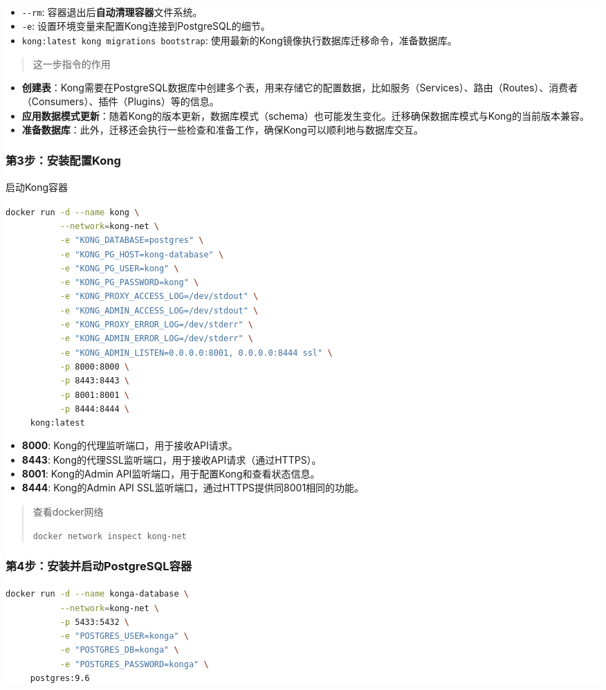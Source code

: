- `--rm`: 容器退出后**自动清理容器**文件系统。
- `-e`: 设置环境变量来配置Kong连接到PostgreSQL的细节。
- `kong:latest kong migrations bootstrap`: 使用最新的Kong镜像执行数据库迁移命令，准备数据库。



>  这一步指令的作用

- **创建表**：Kong需要在PostgreSQL数据库中创建多个表，用来存储它的配置数据，比如服务（Services）、路由（Routes）、消费者（Consumers）、插件（Plugins）等的信息。
- **应用数据模式更新**：随着Kong的版本更新，数据库模式（schema）也可能发生变化。迁移确保数据库模式与Kong的当前版本兼容。
- **准备数据库**：此外，迁移还会执行一些检查和准备工作，确保Kong可以顺利地与数据库交互。





### 第3步：安装配置Kong



启动Kong容器

```bash
docker run -d --name kong \
           --network=kong-net \
           -e "KONG_DATABASE=postgres" \
           -e "KONG_PG_HOST=kong-database" \
           -e "KONG_PG_USER=kong" \
           -e "KONG_PG_PASSWORD=kong" \
           -e "KONG_PROXY_ACCESS_LOG=/dev/stdout" \
           -e "KONG_ADMIN_ACCESS_LOG=/dev/stdout" \
           -e "KONG_PROXY_ERROR_LOG=/dev/stderr" \
           -e "KONG_ADMIN_ERROR_LOG=/dev/stderr" \
           -e "KONG_ADMIN_LISTEN=0.0.0.0:8001, 0.0.0.0:8444 ssl" \
           -p 8000:8000 \
           -p 8443:8443 \
           -p 8001:8001 \
           -p 8444:8444 \
     kong:latest
```

- **8000**: Kong的代理监听端口，用于接收API请求。
- **8443**: Kong的代理SSL监听端口，用于接收API请求（通过HTTPS）。
- **8001**: Kong的Admin API监听端口，用于配置Kong和查看状态信息。
- **8444**: Kong的Admin API SSL监听端口，通过HTTPS提供同8001相同的功能。



> 查看docker网络
>
> ```bash
> docker network inspect kong-net
> ```



### 第4步：安装并启动PostgreSQL容器

```bash
docker run -d --name konga-database \
           --network=kong-net \
           -p 5433:5432 \
           -e "POSTGRES_USER=konga" \
           -e "POSTGRES_DB=konga" \
           -e "POSTGRES_PASSWORD=konga" \
     postgres:9.6
```
